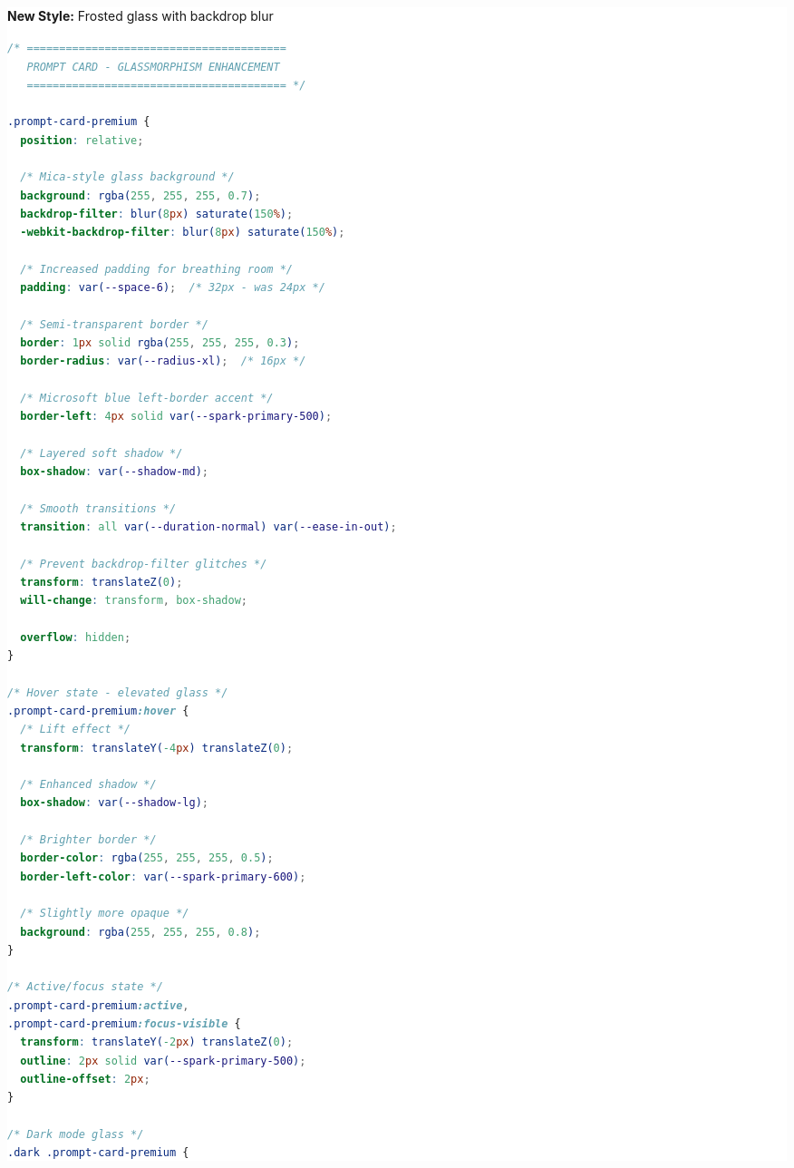 **New Style:** Frosted glass with backdrop blur

```css
/* ========================================
   PROMPT CARD - GLASSMORPHISM ENHANCEMENT
   ======================================== */

.prompt-card-premium {
  position: relative;

  /* Mica-style glass background */
  background: rgba(255, 255, 255, 0.7);
  backdrop-filter: blur(8px) saturate(150%);
  -webkit-backdrop-filter: blur(8px) saturate(150%);

  /* Increased padding for breathing room */
  padding: var(--space-6);  /* 32px - was 24px */

  /* Semi-transparent border */
  border: 1px solid rgba(255, 255, 255, 0.3);
  border-radius: var(--radius-xl);  /* 16px */

  /* Microsoft blue left-border accent */
  border-left: 4px solid var(--spark-primary-500);

  /* Layered soft shadow */
  box-shadow: var(--shadow-md);

  /* Smooth transitions */
  transition: all var(--duration-normal) var(--ease-in-out);

  /* Prevent backdrop-filter glitches */
  transform: translateZ(0);
  will-change: transform, box-shadow;

  overflow: hidden;
}

/* Hover state - elevated glass */
.prompt-card-premium:hover {
  /* Lift effect */
  transform: translateY(-4px) translateZ(0);

  /* Enhanced shadow */
  box-shadow: var(--shadow-lg);

  /* Brighter border */
  border-color: rgba(255, 255, 255, 0.5);
  border-left-color: var(--spark-primary-600);

  /* Slightly more opaque */
  background: rgba(255, 255, 255, 0.8);
}

/* Active/focus state */
.prompt-card-premium:active,
.prompt-card-premium:focus-visible {
  transform: translateY(-2px) translateZ(0);
  outline: 2px solid var(--spark-primary-500);
  outline-offset: 2px;
}

/* Dark mode glass */
.dark .prompt-card-premium {
```